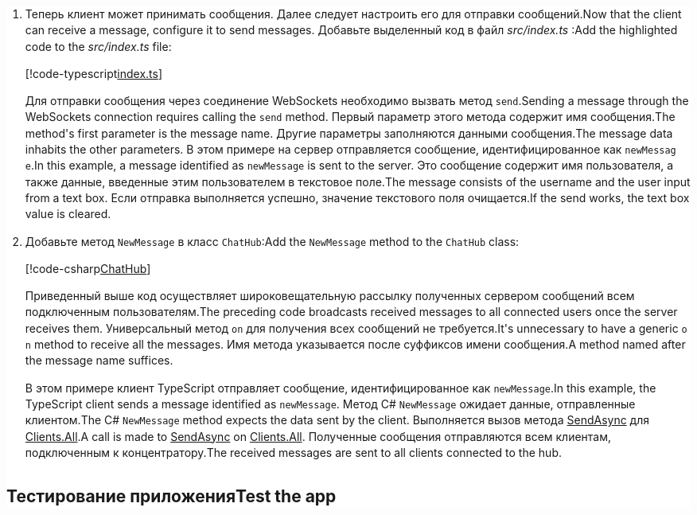 1. <span data-ttu-id="e2b30-225">Теперь клиент может принимать сообщения. Далее следует настроить его для отправки сообщений.</span><span class="sxs-lookup"><span data-stu-id="e2b30-225">Now that the client can receive a message, configure it to send messages.</span></span> <span data-ttu-id="e2b30-226">Добавьте выделенный код в файл *src/index.ts* :</span><span class="sxs-lookup"><span data-stu-id="e2b30-226">Add the highlighted code to the *src/index.ts* file:</span></span>

    [!code-typescript[index.ts](signalr-typescript-webpack/sample/3.x/src/index.ts?highlight=34-35)]

    <span data-ttu-id="e2b30-227">Для отправки сообщения через соединение WebSockets необходимо вызвать метод `send`.</span><span class="sxs-lookup"><span data-stu-id="e2b30-227">Sending a message through the WebSockets connection requires calling the `send` method.</span></span> <span data-ttu-id="e2b30-228">Первый параметр этого метода содержит имя сообщения.</span><span class="sxs-lookup"><span data-stu-id="e2b30-228">The method's first parameter is the message name.</span></span> <span data-ttu-id="e2b30-229">Другие параметры заполняются данными сообщения.</span><span class="sxs-lookup"><span data-stu-id="e2b30-229">The message data inhabits the other parameters.</span></span> <span data-ttu-id="e2b30-230">В этом примере на сервер отправляется сообщение, идентифицированное как `newMessage`.</span><span class="sxs-lookup"><span data-stu-id="e2b30-230">In this example, a message identified as `newMessage` is sent to the server.</span></span> <span data-ttu-id="e2b30-231">Это сообщение содержит имя пользователя, а также данные, введенные этим пользователем в текстовое поле.</span><span class="sxs-lookup"><span data-stu-id="e2b30-231">The message consists of the username and the user input from a text box.</span></span> <span data-ttu-id="e2b30-232">Если отправка выполняется успешно, значение текстового поля очищается.</span><span class="sxs-lookup"><span data-stu-id="e2b30-232">If the send works, the text box value is cleared.</span></span>

1. <span data-ttu-id="e2b30-233">Добавьте метод `NewMessage` в класс `ChatHub`:</span><span class="sxs-lookup"><span data-stu-id="e2b30-233">Add the `NewMessage` method to the `ChatHub` class:</span></span>

    [!code-csharp[ChatHub](signalr-typescript-webpack/sample/3.x/Hubs/ChatHub.cs?highlight=8-11)]

    <span data-ttu-id="e2b30-234">Приведенный выше код осуществляет широковещательную рассылку полученных сервером сообщений всем подключенным пользователям.</span><span class="sxs-lookup"><span data-stu-id="e2b30-234">The preceding code broadcasts received messages to all connected users once the server receives them.</span></span> <span data-ttu-id="e2b30-235">Универсальный метод `on` для получения всех сообщений не требуется.</span><span class="sxs-lookup"><span data-stu-id="e2b30-235">It's unnecessary to have a generic `on` method to receive all the messages.</span></span> <span data-ttu-id="e2b30-236">Имя метода указывается после суффиксов имени сообщения.</span><span class="sxs-lookup"><span data-stu-id="e2b30-236">A method named after the message name suffices.</span></span>

    <span data-ttu-id="e2b30-237">В этом примере клиент TypeScript отправляет сообщение, идентифицированное как `newMessage`.</span><span class="sxs-lookup"><span data-stu-id="e2b30-237">In this example, the TypeScript client sends a message identified as `newMessage`.</span></span> <span data-ttu-id="e2b30-238">Метод C# `NewMessage` ожидает данные, отправленные клиентом.</span><span class="sxs-lookup"><span data-stu-id="e2b30-238">The C# `NewMessage` method expects the data sent by the client.</span></span> <span data-ttu-id="e2b30-239">Выполняется вызов метода [SendAsync](/dotnet/api/microsoft.aspnetcore.signalr.clientproxyextensions.sendasync) для [Clients.All](/dotnet/api/microsoft.aspnetcore.signalr.ihubclients-1.all).</span><span class="sxs-lookup"><span data-stu-id="e2b30-239">A call is made to [SendAsync](/dotnet/api/microsoft.aspnetcore.signalr.clientproxyextensions.sendasync) on [Clients.All](/dotnet/api/microsoft.aspnetcore.signalr.ihubclients-1.all).</span></span> <span data-ttu-id="e2b30-240">Полученные сообщения отправляются всем клиентам, подключенным к концентратору.</span><span class="sxs-lookup"><span data-stu-id="e2b30-240">The received messages are sent to all clients connected to the hub.</span></span>

## <a name="test-the-app"></a><span data-ttu-id="e2b30-241">Тестирование приложения</span><span class="sxs-lookup"><span data-stu-id="e2b30-241">Test the app</span></span>

